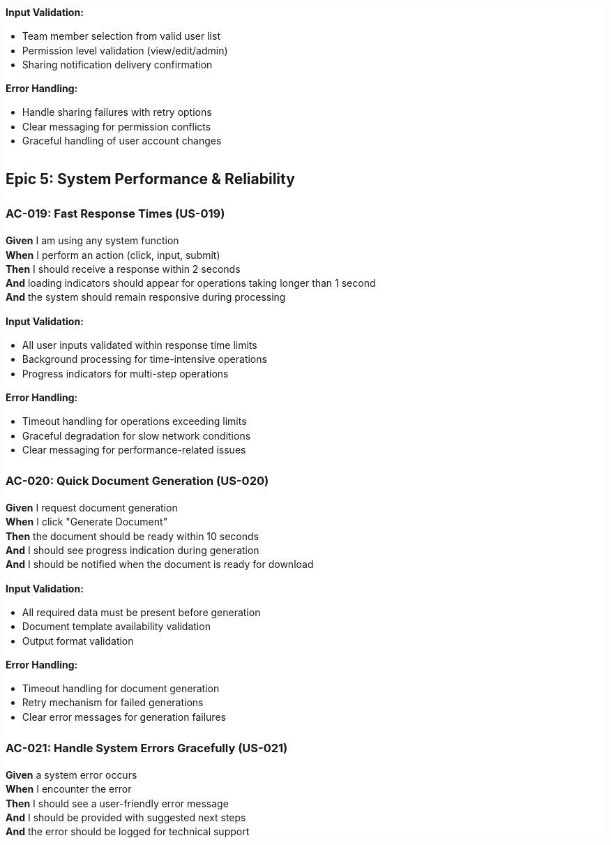 **Input Validation:**
- Team member selection from valid user list
- Permission level validation (view/edit/admin)
- Sharing notification delivery confirmation

**Error Handling:**
- Handle sharing failures with retry options
- Clear messaging for permission conflicts
- Graceful handling of user account changes

## Epic 5: System Performance & Reliability

### AC-019: Fast Response Times (US-019)
**Given** I am using any system function  
**When** I perform an action (click, input, submit)  
**Then** I should receive a response within 2 seconds  
**And** loading indicators should appear for operations taking longer than 1 second  
**And** the system should remain responsive during processing

**Input Validation:**
- All user inputs validated within response time limits
- Background processing for time-intensive operations
- Progress indicators for multi-step operations

**Error Handling:**
- Timeout handling for operations exceeding limits
- Graceful degradation for slow network conditions
- Clear messaging for performance-related issues

### AC-020: Quick Document Generation (US-020)
**Given** I request document generation  
**When** I click "Generate Document"  
**Then** the document should be ready within 10 seconds  
**And** I should see progress indication during generation  
**And** I should be notified when the document is ready for download

**Input Validation:**
- All required data must be present before generation
- Document template availability validation
- Output format validation

**Error Handling:**
- Timeout handling for document generation
- Retry mechanism for failed generations
- Clear error messages for generation failures

### AC-021: Handle System Errors Gracefully (US-021)
**Given** a system error occurs  
**When** I encounter the error  
**Then** I should see a user-friendly error message  
**And** I should be provided with suggested next steps  
**And** the error should be logged for technical support
